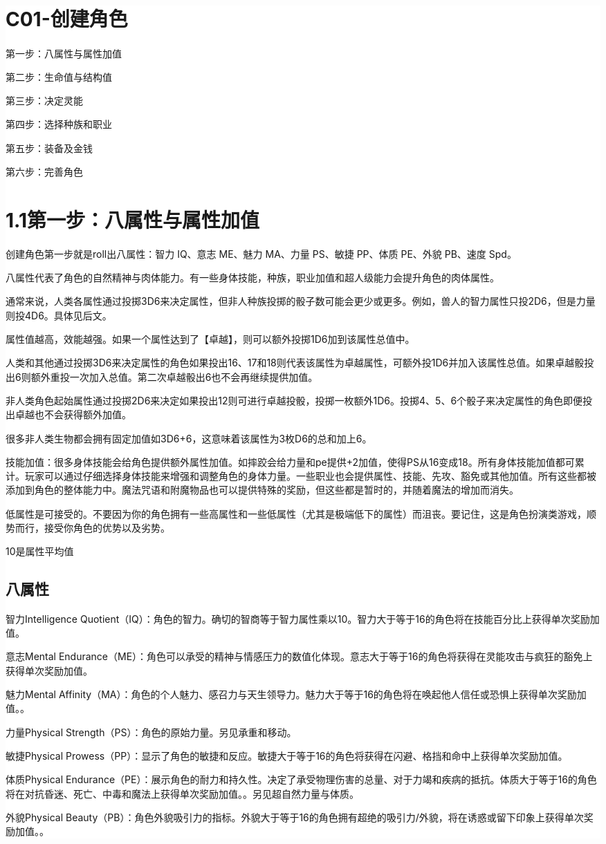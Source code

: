 # C01-创建角色

第一步：八属性与属性加值

第二步：生命值与结构值

第三步：决定灵能

第四步：选择种族和职业

第五步：装备及金钱

第六步：完善角色

# 1.1第一步：八属性与属性加值

创建角色第一步就是roll出八属性：智力 IQ、意志 ME、魅力 MA、力量 PS、敏捷
PP、体质 PE、外貌 PB、速度 Spd。

八属性代表了角色的自然精神与肉体能力。有一些身体技能，种族，职业加值和超人级能力会提升角色的肉体属性。

通常来说，人类各属性通过投掷3D6来决定属性，但非人种族投掷的骰子数可能会更少或更多。例如，兽人的智力属性只投2D6，但是力量则投4D6。具体见后文。

属性值越高，效能越强。如果一个属性达到了【卓越】，则可以额外投掷1D6加到该属性总值中。

人类和其他通过投掷3D6来决定属性的角色如果投出16、17和18则代表该属性为卓越属性，可额外投1D6并加入该属性总值。如果卓越骰投出6则额外重投一次加入总值。第二次卓越骰出6也不会再继续提供加值。

非人类角色起始属性通过投掷2D6来决定如果投出12则可进行卓越投骰，投掷一枚额外1D6。投掷4、5、6个骰子来决定属性的角色即便投出卓越也不会获得额外加值。

很多非人类生物都会拥有固定加值如3D6+6，这意味着该属性为3枚D6的总和加上6。

技能加值：很多身体技能会给角色提供额外属性加值。如摔跤会给力量和pe提供+2加值，使得PS从16变成18。所有身体技能加值都可累计。玩家可以通过仔细选择身体技能来增强和调整角色的身体力量。一些职业也会提供属性、技能、先攻、豁免或其他加值。所有这些都被添加到角色的整体能力中。魔法咒语和附魔物品也可以提供特殊的奖励，但这些都是暂时的，并随着魔法的增加而消失。

低属性是可接受的。不要因为你的角色拥有一些高属性和一些低属性（尤其是极端低下的属性）而沮丧。要记住，这是角色扮演类游戏，顺势而行，接受你角色的优势以及劣势。

10是属性平均值

## 八属性

智力Intelligence
Quotient（IQ）：角色的智力。确切的智商等于智力属性乘以10。智力大于等于16的角色将在技能百分比上获得单次奖励加值。

意志Mental
Endurance（ME）：角色可以承受的精神与情感压力的数值化体现。意志大于等于16的角色将获得在灵能攻击与疯狂的豁免上获得单次奖励加值。

魅力Mental
Affinity（MA）：角色的个人魅力、感召力与天生领导力。魅力大于等于16的角色将在唤起他人信任或恐惧上获得单次奖励加值。。

力量Physical Strength（PS）：角色的原始力量。另见承重和移动。

敏捷Physical
Prowess（PP）：显示了角色的敏捷和反应。敏捷大于等于16的角色将获得在闪避、格挡和命中上获得单次奖励加值。

体质Physical
Endurance（PE）：展示角色的耐力和持久性。决定了承受物理伤害的总量、对于力竭和疾病的抵抗。体质大于等于16的角色将在对抗昏迷、死亡、中毒和魔法上获得单次奖励加值。。另见超自然力量与体质。

外貌Physical
Beauty（PB）：角色外貌吸引力的指标。外貌大于等于16的角色拥有超绝的吸引力/外貌，将在诱惑或留下印象上获得单次奖励加值。。
